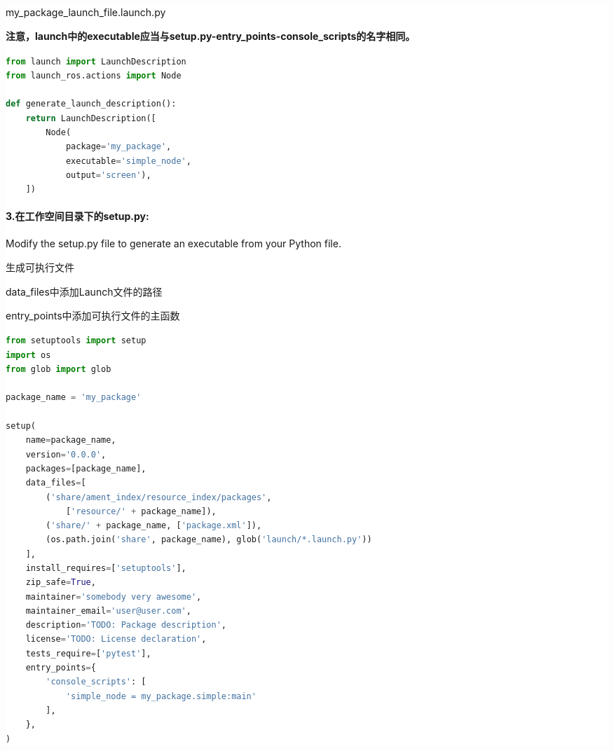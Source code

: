my_package_launch_file.launch.py

**注意，launch中的executable应当与setup.py-entry_points-console_scripts的名字相同。**

```python
from launch import LaunchDescription
from launch_ros.actions import Node

def generate_launch_description():
    return LaunchDescription([
        Node(
            package='my_package',
            executable='simple_node',
            output='screen'),
    ])
```

#### 3.在工作空间目录下的setup.py:

Modify the setup.py file to generate an executable from your Python file.

生成可执行文件

data_files中添加Launch文件的路径

entry_points中添加可执行文件的主函数

```python
from setuptools import setup
import os
from glob import glob

package_name = 'my_package'

setup(
    name=package_name,
    version='0.0.0',
    packages=[package_name],
    data_files=[
        ('share/ament_index/resource_index/packages',
            ['resource/' + package_name]),
        ('share/' + package_name, ['package.xml']),
        (os.path.join('share', package_name), glob('launch/*.launch.py'))
    ],
    install_requires=['setuptools'],
    zip_safe=True,
    maintainer='somebody very awesome',
    maintainer_email='user@user.com',
    description='TODO: Package description',
    license='TODO: License declaration',
    tests_require=['pytest'],
    entry_points={
        'console_scripts': [
            'simple_node = my_package.simple:main'
        ],
    },
)
```
